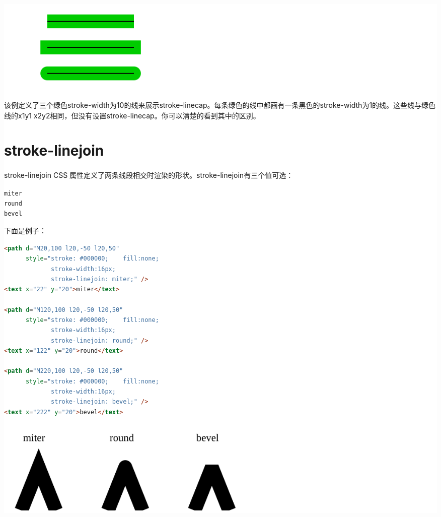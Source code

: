 ![](./image2/27-4.svg)

该例定义了三个绿色stroke-width为10的线来展示stroke-linecap。每条绿色的线中都画有一条黑色的stroke-width为1的线。这些线与绿色线的x1y1 x2y2相同，但没有设置stroke-linecap。你可以清楚的看到其中的区别。

# stroke-linejoin

stroke-linejoin CSS 属性定义了两条线段相交时渲染的形状。stroke-linejoin有三个值可选：

```
miter
round
bevel
```

下面是例子：

```HTML
<path d="M20,100 l20,-50 l20,50"
      style="stroke: #000000;    fill:none;
             stroke-width:16px;
             stroke-linejoin: miter;" />
<text x="22" y="20">miter</text>

<path d="M120,100 l20,-50 l20,50"
      style="stroke: #000000;    fill:none;
             stroke-width:16px;
             stroke-linejoin: round;" />
<text x="122" y="20">round</text>

<path d="M220,100 l20,-50 l20,50"
      style="stroke: #000000;    fill:none;
             stroke-width:16px;
             stroke-linejoin: bevel;" />
<text x="222" y="20">bevel</text>    
```

![](./image2/27-5.svg)
